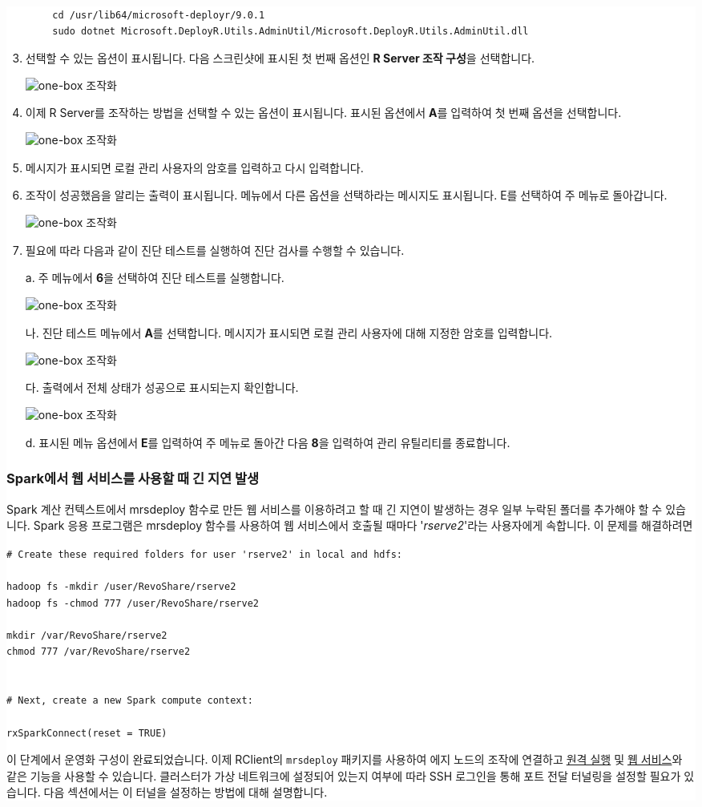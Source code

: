             cd /usr/lib64/microsoft-deployr/9.0.1
            sudo dotnet Microsoft.DeployR.Utils.AdminUtil/Microsoft.DeployR.Utils.AdminUtil.dll

3. 선택할 수 있는 옵션이 표시됩니다. 다음 스크린샷에 표시된 첫 번째 옵션인 **R Server 조작 구성**을 선택합니다.

    ![one-box 조작화](./media/r-server-operationalize/admin-util-one-box-1.png)

4. 이제 R Server를 조작하는 방법을 선택할 수 있는 옵션이 표시됩니다. 표시된 옵션에서 **A**를 입력하여 첫 번째 옵션을 선택합니다.

    ![one-box 조작화](./media/r-server-operationalize/admin-util-one-box-2.png)

5. 메시지가 표시되면 로컬 관리 사용자의 암호를 입력하고 다시 입력합니다.

6. 조작이 성공했음을 알리는 출력이 표시됩니다. 메뉴에서 다른 옵션을 선택하라는 메시지도 표시됩니다. E를 선택하여 주 메뉴로 돌아갑니다.

    ![one-box 조작화](./media/r-server-operationalize/admin-util-one-box-3.png)

7. 필요에 따라 다음과 같이 진단 테스트를 실행하여 진단 검사를 수행할 수 있습니다.

    a. 주 메뉴에서 **6**을 선택하여 진단 테스트를 실행합니다.

    ![one-box 조작화](./media/r-server-operationalize/diagnostic-1.png)

    나. 진단 테스트 메뉴에서 **A**를 선택합니다. 메시지가 표시되면 로컬 관리 사용자에 대해 지정한 암호를 입력합니다.

    ![one-box 조작화](./media/r-server-operationalize/diagnostic-2.png)

    다. 출력에서 전체 상태가 성공으로 표시되는지 확인합니다.

    ![one-box 조작화](./media/r-server-operationalize/diagnostic-3.png)

    d. 표시된 메뉴 옵션에서 **E**를 입력하여 주 메뉴로 돌아간 다음 **8**을 입력하여 관리 유틸리티를 종료합니다.

### <a name="long-delays-when-consuming-web-service-on-spark"></a>Spark에서 웹 서비스를 사용할 때 긴 지연 발생

Spark 계산 컨텍스트에서 mrsdeploy 함수로 만든 웹 서비스를 이용하려고 할 때 긴 지연이 발생하는 경우 일부 누락된 폴더를 추가해야 할 수 있습니다. Spark 응용 프로그램은 mrsdeploy 함수를 사용하여 웹 서비스에서 호출될 때마다 '*rserve2*'라는 사용자에게 속합니다. 이 문제를 해결하려면

    # Create these required folders for user 'rserve2' in local and hdfs:

    hadoop fs -mkdir /user/RevoShare/rserve2
    hadoop fs -chmod 777 /user/RevoShare/rserve2

    mkdir /var/RevoShare/rserve2
    chmod 777 /var/RevoShare/rserve2


    # Next, create a new Spark compute context:
 
    rxSparkConnect(reset = TRUE)


이 단계에서 운영화 구성이 완료되었습니다. 이제 RClient의 `mrsdeploy` 패키지를 사용하여 에지 노드의 조작에 연결하고 [원격 실행](https://docs.microsoft.com/machine-learning-server/r/how-to-execute-code-remotely) 및 [웹 서비스](https://docs.microsoft.com/machine-learning-server/operationalize/concept-what-are-web-services)와 같은 기능을 사용할 수 있습니다. 클러스터가 가상 네트워크에 설정되어 있는지 여부에 따라 SSH 로그인을 통해 포트 전달 터널링을 설정할 필요가 있습니다. 다음 섹션에서는 이 터널을 설정하는 방법에 대해 설명합니다.
